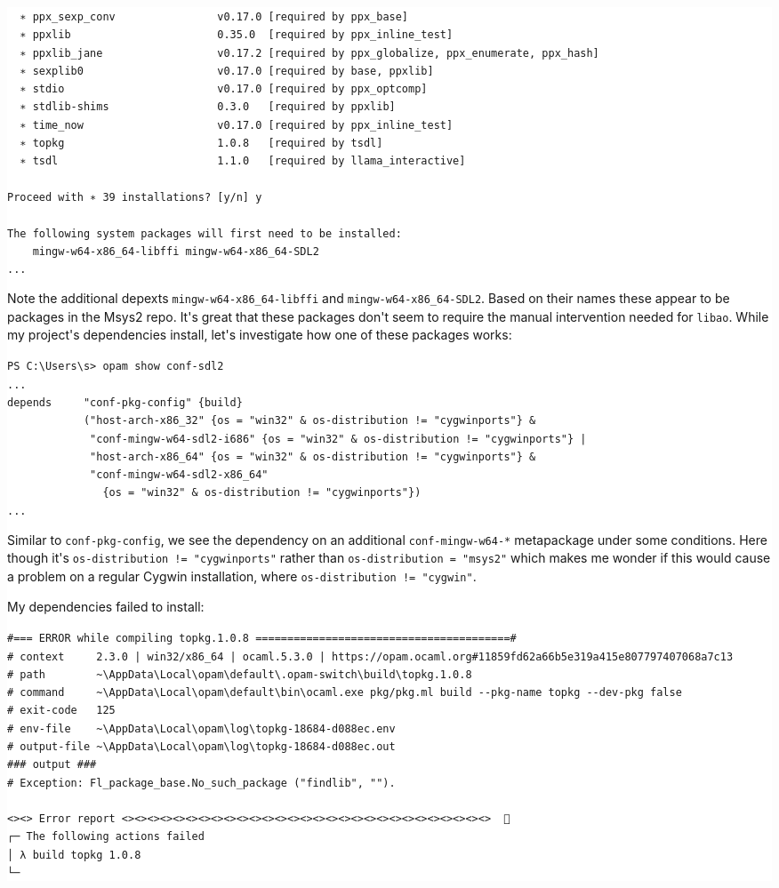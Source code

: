 ```
  ∗ ppx_sexp_conv                v0.17.0 [required by ppx_base]
  ∗ ppxlib                       0.35.0  [required by ppx_inline_test]
  ∗ ppxlib_jane                  v0.17.2 [required by ppx_globalize, ppx_enumerate, ppx_hash]
  ∗ sexplib0                     v0.17.0 [required by base, ppxlib]
  ∗ stdio                        v0.17.0 [required by ppx_optcomp]
  ∗ stdlib-shims                 0.3.0   [required by ppxlib]
  ∗ time_now                     v0.17.0 [required by ppx_inline_test]
  ∗ topkg                        1.0.8   [required by tsdl]
  ∗ tsdl                         1.1.0   [required by llama_interactive]

Proceed with ∗ 39 installations? [y/n] y

The following system packages will first need to be installed:
    mingw-w64-x86_64-libffi mingw-w64-x86_64-SDL2
...
```

Note the additional depexts `mingw-w64-x86_64-libffi` and
`mingw-w64-x86_64-SDL2`. Based on their names these appear to be packages in the
Msys2 repo. It's great that these packages don't seem to require the manual
intervention needed for `libao`. While my project's dependencies install, let's
investigate how one of these packages works:
```
PS C:\Users\s> opam show conf-sdl2
...
depends     "conf-pkg-config" {build}
            ("host-arch-x86_32" {os = "win32" & os-distribution != "cygwinports"} &
             "conf-mingw-w64-sdl2-i686" {os = "win32" & os-distribution != "cygwinports"} |
             "host-arch-x86_64" {os = "win32" & os-distribution != "cygwinports"} &
             "conf-mingw-w64-sdl2-x86_64"
               {os = "win32" & os-distribution != "cygwinports"})
...
```

Similar to `conf-pkg-config`, we see the dependency on an additional
`conf-mingw-w64-*` metapackage under some conditions. Here though it's
`os-distribution != "cygwinports"` rather than `os-distribution = "msys2"` which
makes me wonder if this would cause a problem on a regular Cygwin installation,
where `os-distribution != "cygwin"`.

My dependencies failed to install:
```
#=== ERROR while compiling topkg.1.0.8 ========================================#
# context     2.3.0 | win32/x86_64 | ocaml.5.3.0 | https://opam.ocaml.org#11859fd62a66b5e319a415e807797407068a7c13
# path        ~\AppData\Local\opam\default\.opam-switch\build\topkg.1.0.8
# command     ~\AppData\Local\opam\default\bin\ocaml.exe pkg/pkg.ml build --pkg-name topkg --dev-pkg false
# exit-code   125
# env-file    ~\AppData\Local\opam\log\topkg-18684-d088ec.env
# output-file ~\AppData\Local\opam\log\topkg-18684-d088ec.out
### output ###
# Exception: Fl_package_base.No_such_package ("findlib", "").

<><> Error report <><><><><><><><><><><><><><><><><><><><><><><><><><><><><>  🐫
┌─ The following actions failed
│ λ build topkg 1.0.8
└─
```
